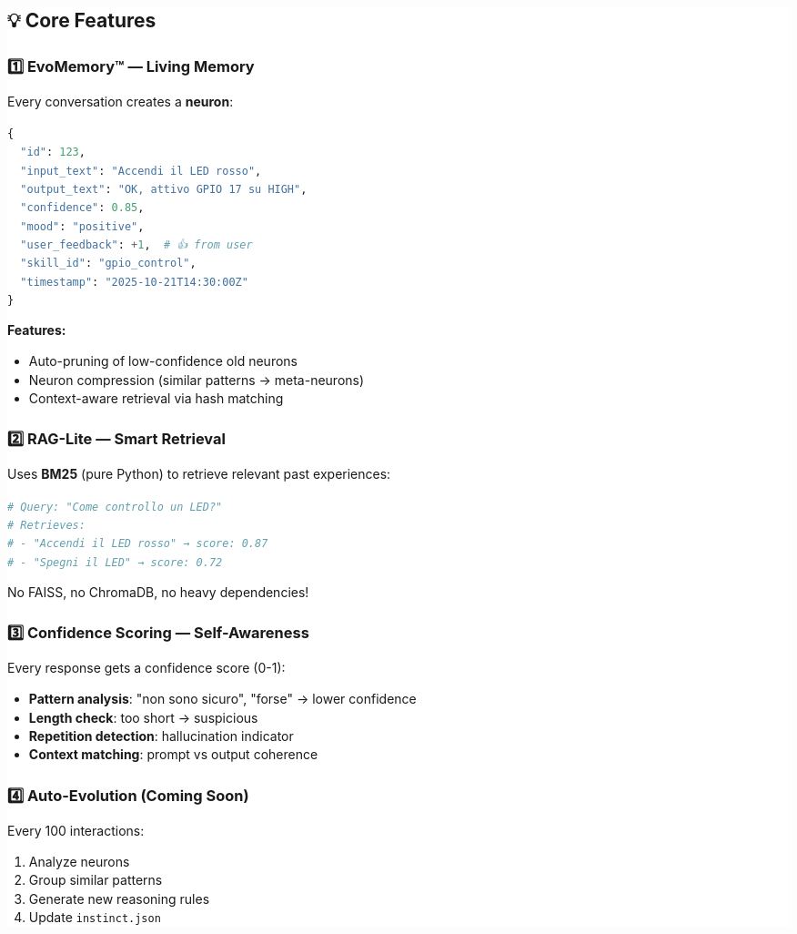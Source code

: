 
## 💡 Core Features

### 1️⃣ EvoMemory™ — Living Memory

Every conversation creates a **neuron**:

```python
{
  "id": 123,
  "input_text": "Accendi il LED rosso",
  "output_text": "OK, attivo GPIO 17 su HIGH",
  "confidence": 0.85,
  "mood": "positive",
  "user_feedback": +1,  # 👍 from user
  "skill_id": "gpio_control",
  "timestamp": "2025-10-21T14:30:00Z"
}
```

**Features:**
- Auto-pruning of low-confidence old neurons
- Neuron compression (similar patterns → meta-neurons)
- Context-aware retrieval via hash matching

### 2️⃣ RAG-Lite — Smart Retrieval

Uses **BM25** (pure Python) to retrieve relevant past experiences:

```python
# Query: "Come controllo un LED?"
# Retrieves:
# - "Accendi il LED rosso" → score: 0.87
# - "Spegni il LED" → score: 0.72
```

No FAISS, no ChromaDB, no heavy dependencies!

### 3️⃣ Confidence Scoring — Self-Awareness

Every response gets a confidence score (0-1):

- **Pattern analysis**: "non sono sicuro", "forse" → lower confidence
- **Length check**: too short → suspicious
- **Repetition detection**: hallucination indicator
- **Context matching**: prompt vs output coherence

### 4️⃣ Auto-Evolution (Coming Soon)

Every 100 interactions:
1. Analyze neurons
2. Group similar patterns
3. Generate new reasoning rules
4. Update `instinct.json`
